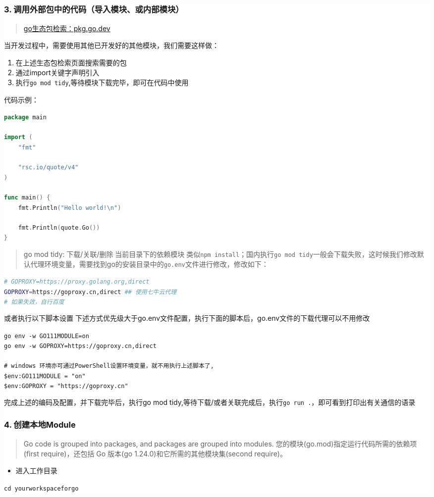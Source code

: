 ### 3. 调用外部包中的代码（导入模块、或内部模块）
> <a href="https://pkg.go.dev">go生态包检索：pkg.go.dev</a>

当开发过程中，需要使用其他已开发好的其他模块，我们需要这样做：

1. 在上述生态包检索页面搜索需要的包
2. 通过import关键字声明引入
3. 执行`go mod tidy`,等待模块下载完毕，即可在代码中使用

代码示例：

``` go
package main

import (
	"fmt"

	"rsc.io/quote/v4"
)

func main() {
	fmt.Println("Hello world!\n")

	fmt.Println(quote.Go())
}
```
> go mod tidy: 下载/关联/删除 当前目录下的依赖模块 类似`npm install`；国内执行`go mod tidy`一般会下载失败，这时候我们修改默认代理环境变量，需要找到go的安装目录中的`go.env`文件进行修改，修改如下：

``` bash
# GOPROXY=https://proxy.golang.org,direct
GOPROXY=https://goproxy.cn,direct ## 使用七牛云代理
# 如果失效，自行百度
```

或者执行以下脚本设置 下述方式优先级大于go.env文件配置，执行下面的脚本后，go.env文件的下载代理可以不用修改

``` shell
go env -w GO111MODULE=on
go env -w GOPROXY=https://goproxy.cn,direct

# windows 环境亦可通过PowerShell设置环境变量，就不用执行上述脚本了,
$env:GO111MODULE = "on"
$env:GOPROXY = "https://goproxy.cn"
```

完成上述的编码及配置，并下载完毕后，执行go mod tidy,等待下载/或者关联完成后，执行`go run .`，即可看到打印出有关通信的语录

### 4. 创建本地Module
> Go code is grouped into packages, and packages are grouped into modules. 
您的模块(go.mod)指定运行代码所需的依赖项(first require)，还包括 Go 版本(go 1.24.0)和它所需的其他模块集(second require)。

- 进入工作目录

``` shell
cd yourworkspaceforgo
```
